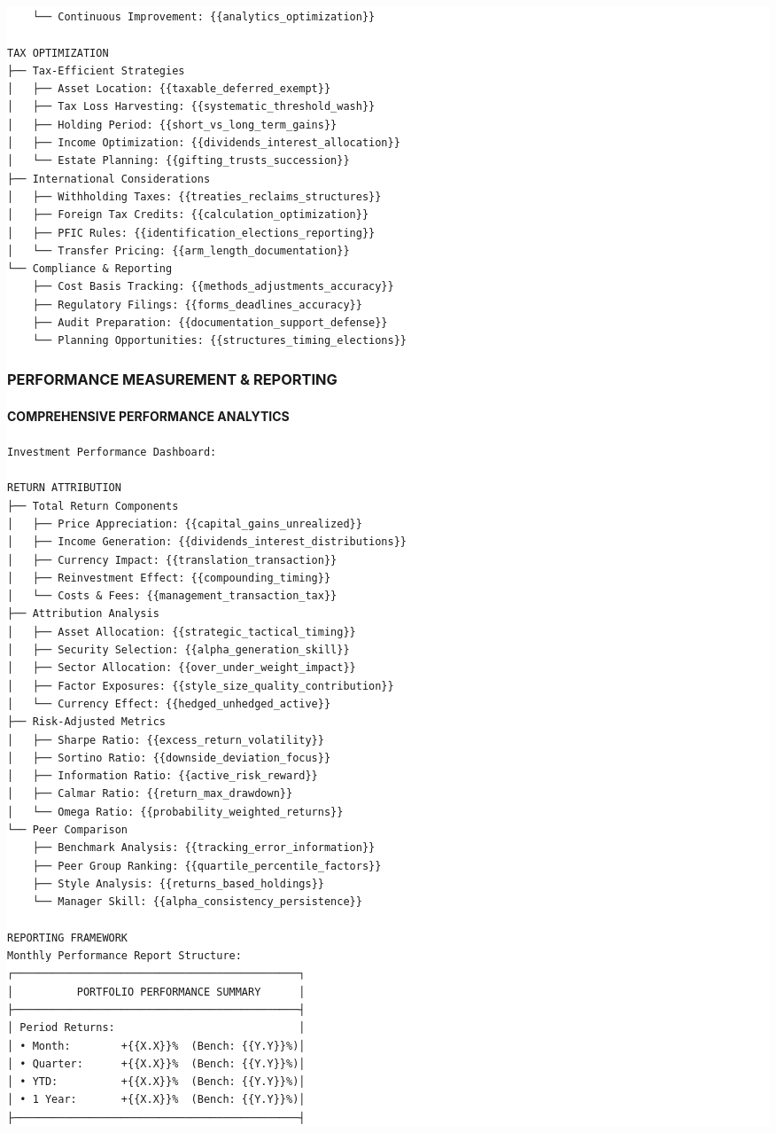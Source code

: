```
    └── Continuous Improvement: {{analytics_optimization}}

TAX OPTIMIZATION
├── Tax-Efficient Strategies
│   ├── Asset Location: {{taxable_deferred_exempt}}
│   ├── Tax Loss Harvesting: {{systematic_threshold_wash}}
│   ├── Holding Period: {{short_vs_long_term_gains}}
│   ├── Income Optimization: {{dividends_interest_allocation}}
│   └── Estate Planning: {{gifting_trusts_succession}}
├── International Considerations
│   ├── Withholding Taxes: {{treaties_reclaims_structures}}
│   ├── Foreign Tax Credits: {{calculation_optimization}}
│   ├── PFIC Rules: {{identification_elections_reporting}}
│   └── Transfer Pricing: {{arm_length_documentation}}
└── Compliance & Reporting
    ├── Cost Basis Tracking: {{methods_adjustments_accuracy}}
    ├── Regulatory Filings: {{forms_deadlines_accuracy}}
    ├── Audit Preparation: {{documentation_support_defense}}
    └── Planning Opportunities: {{structures_timing_elections}}
```

### PERFORMANCE MEASUREMENT & REPORTING

#### COMPREHENSIVE PERFORMANCE ANALYTICS
```
Investment Performance Dashboard:

RETURN ATTRIBUTION
├── Total Return Components
│   ├── Price Appreciation: {{capital_gains_unrealized}}
│   ├── Income Generation: {{dividends_interest_distributions}}
│   ├── Currency Impact: {{translation_transaction}}
│   ├── Reinvestment Effect: {{compounding_timing}}
│   └── Costs & Fees: {{management_transaction_tax}}
├── Attribution Analysis
│   ├── Asset Allocation: {{strategic_tactical_timing}}
│   ├── Security Selection: {{alpha_generation_skill}}
│   ├── Sector Allocation: {{over_under_weight_impact}}
│   ├── Factor Exposures: {{style_size_quality_contribution}}
│   └── Currency Effect: {{hedged_unhedged_active}}
├── Risk-Adjusted Metrics
│   ├── Sharpe Ratio: {{excess_return_volatility}}
│   ├── Sortino Ratio: {{downside_deviation_focus}}
│   ├── Information Ratio: {{active_risk_reward}}
│   ├── Calmar Ratio: {{return_max_drawdown}}
│   └── Omega Ratio: {{probability_weighted_returns}}
└── Peer Comparison
    ├── Benchmark Analysis: {{tracking_error_information}}
    ├── Peer Group Ranking: {{quartile_percentile_factors}}
    ├── Style Analysis: {{returns_based_holdings}}
    └── Manager Skill: {{alpha_consistency_persistence}}

REPORTING FRAMEWORK
Monthly Performance Report Structure:
┌─────────────────────────────────────────────┐
│          PORTFOLIO PERFORMANCE SUMMARY      │
├─────────────────────────────────────────────┤
│ Period Returns:                             │
│ • Month:        +{{X.X}}%  (Bench: {{Y.Y}}%)│
│ • Quarter:      +{{X.X}}%  (Bench: {{Y.Y}}%)│
│ • YTD:          +{{X.X}}%  (Bench: {{Y.Y}}%)│
│ • 1 Year:       +{{X.X}}%  (Bench: {{Y.Y}}%)│
├─────────────────────────────────────────────┤
```